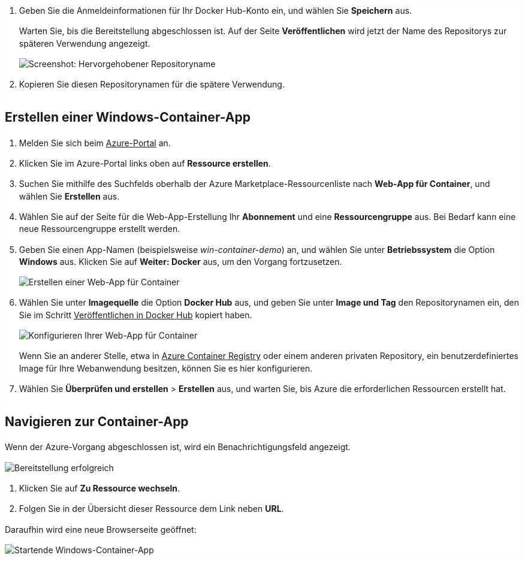 1. Geben Sie die Anmeldeinformationen für Ihr Docker Hub-Konto ein, und wählen Sie **Speichern** aus.

   Warten Sie, bis die Bereitstellung abgeschlossen ist. Auf der Seite **Veröffentlichen** wird jetzt der Name des Repositorys zur späteren Verwendung angezeigt.

   ![Screenshot: Hervorgehobener Repositoryname](./media/quickstart-custom-container/published-docker-repository-vs2019.png)

1. Kopieren Sie diesen Repositorynamen für die spätere Verwendung.

## <a name="create-a-windows-container-app"></a>Erstellen einer Windows-Container-App

1. Melden Sie sich beim [Azure-Portal]( https://portal.azure.com) an.

1. Klicken Sie im Azure-Portal links oben auf **Ressource erstellen**.

1. Suchen Sie mithilfe des Suchfelds oberhalb der Azure Marketplace-Ressourcenliste nach **Web-App für Container**, und wählen Sie **Erstellen** aus.

1. Wählen Sie auf der Seite für die Web-App-Erstellung Ihr **Abonnement** und eine **Ressourcengruppe** aus. Bei Bedarf kann eine neue Ressourcengruppe erstellt werden.

1. Geben Sie einen App-Namen (beispielsweise *win-container-demo*) an, und wählen Sie unter **Betriebssystem** die Option **Windows** aus. Klicken Sie auf **Weiter: Docker** aus, um den Vorgang fortzusetzen.

   ![Erstellen einer Web-App für Container](media/quickstart-custom-container/create-web-app-continer.png)

1. Wählen Sie unter **Imagequelle** die Option **Docker Hub** aus, und geben Sie unter **Image und Tag** den Repositorynamen ein, den Sie im Schritt [Veröffentlichen in Docker Hub](#publish-to-docker-hub) kopiert haben.

   ![Konfigurieren Ihrer Web-App für Container](media/quickstart-custom-container/configure-web-app-continer.png)

    Wenn Sie an anderer Stelle, etwa in [Azure Container Registry](../container-registry/index.yml) oder einem anderen privaten Repository, ein benutzerdefiniertes Image für Ihre Webanwendung besitzen, können Sie es hier konfigurieren.

1. Wählen Sie **Überprüfen und erstellen** > **Erstellen** aus, und warten Sie, bis Azure die erforderlichen Ressourcen erstellt hat.

## <a name="browse-to-the-container-app"></a>Navigieren zur Container-App

Wenn der Azure-Vorgang abgeschlossen ist, wird ein Benachrichtigungsfeld angezeigt.

![Bereitstellung erfolgreich](media/quickstart-custom-container/portal-create-finished.png)

1. Klicken Sie auf **Zu Ressource wechseln**.

1. Folgen Sie in der Übersicht dieser Ressource dem Link neben **URL**.

Daraufhin wird eine neue Browserseite geöffnet:

![Startende Windows-Container-App](media/quickstart-custom-container/app-starting.png)
